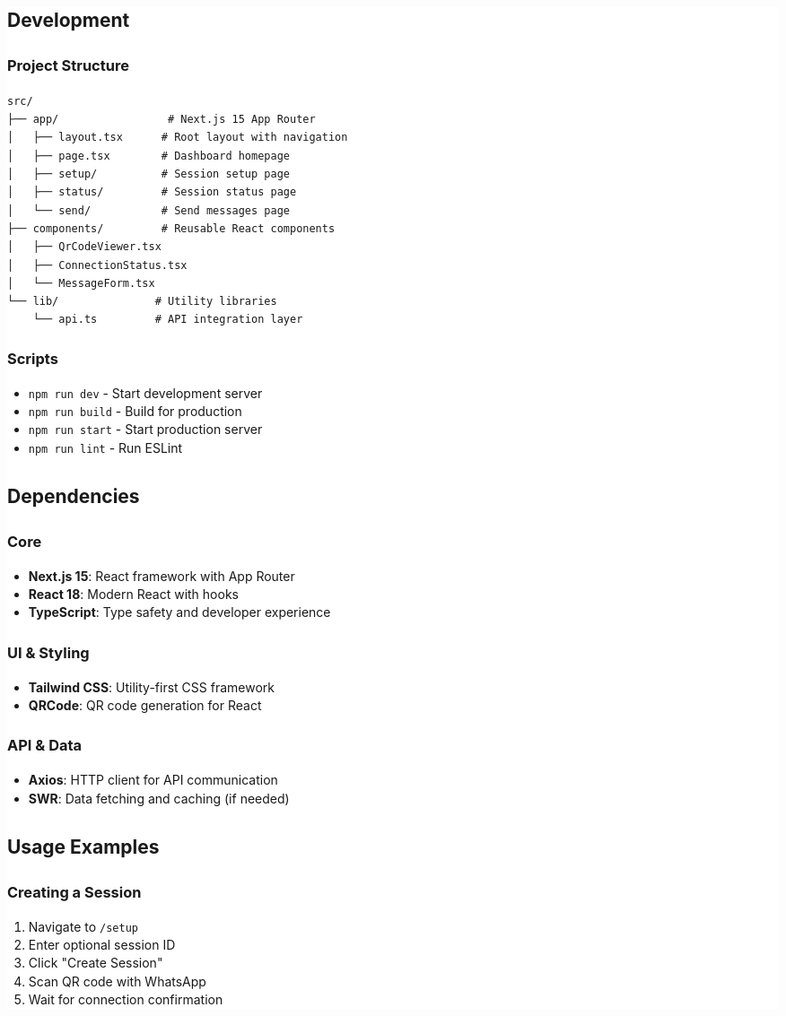 ## Development

### Project Structure

```
src/
├── app/                 # Next.js 15 App Router
│   ├── layout.tsx      # Root layout with navigation
│   ├── page.tsx        # Dashboard homepage
│   ├── setup/          # Session setup page
│   ├── status/         # Session status page
│   └── send/           # Send messages page
├── components/         # Reusable React components
│   ├── QrCodeViewer.tsx
│   ├── ConnectionStatus.tsx
│   └── MessageForm.tsx
└── lib/               # Utility libraries
    └── api.ts         # API integration layer
```

### Scripts

- `npm run dev` - Start development server
- `npm run build` - Build for production
- `npm run start` - Start production server
- `npm run lint` - Run ESLint

## Dependencies

### Core

- **Next.js 15**: React framework with App Router
- **React 18**: Modern React with hooks
- **TypeScript**: Type safety and developer experience

### UI & Styling

- **Tailwind CSS**: Utility-first CSS framework
- **QRCode**: QR code generation for React

### API & Data

- **Axios**: HTTP client for API communication
- **SWR**: Data fetching and caching (if needed)

## Usage Examples

### Creating a Session

1. Navigate to `/setup`
2. Enter optional session ID
3. Click "Create Session"
4. Scan QR code with WhatsApp
5. Wait for connection confirmation
